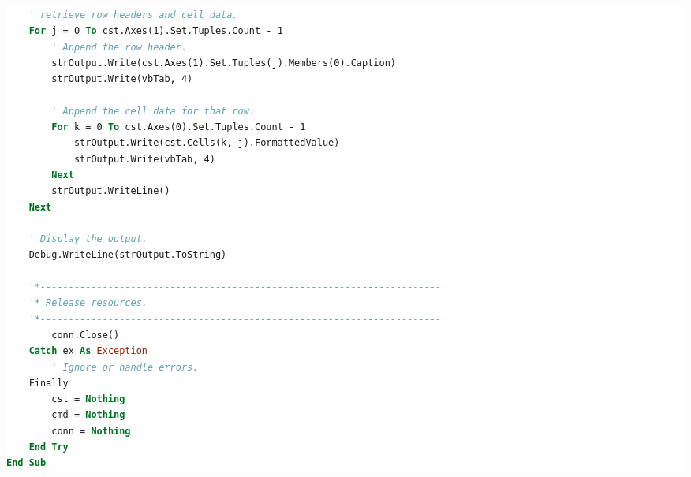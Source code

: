 ```vb  
    ' retrieve row headers and cell data.  
    For j = 0 To cst.Axes(1).Set.Tuples.Count - 1  
        ' Append the row header.  
        strOutput.Write(cst.Axes(1).Set.Tuples(j).Members(0).Caption)  
        strOutput.Write(vbTab, 4)  
  
        ' Append the cell data for that row.  
        For k = 0 To cst.Axes(0).Set.Tuples.Count - 1  
            strOutput.Write(cst.Cells(k, j).FormattedValue)  
            strOutput.Write(vbTab, 4)  
        Next  
        strOutput.WriteLine()  
    Next  
  
    ' Display the output.  
    Debug.WriteLine(strOutput.ToString)  
  
    '*-----------------------------------------------------------------------  
    '* Release resources.  
    '*-----------------------------------------------------------------------  
        conn.Close()  
    Catch ex As Exception  
        ' Ignore or handle errors.  
    Finally  
        cst = Nothing  
        cmd = Nothing  
        conn = Nothing  
    End Try  
End Sub  
```  
  
  
